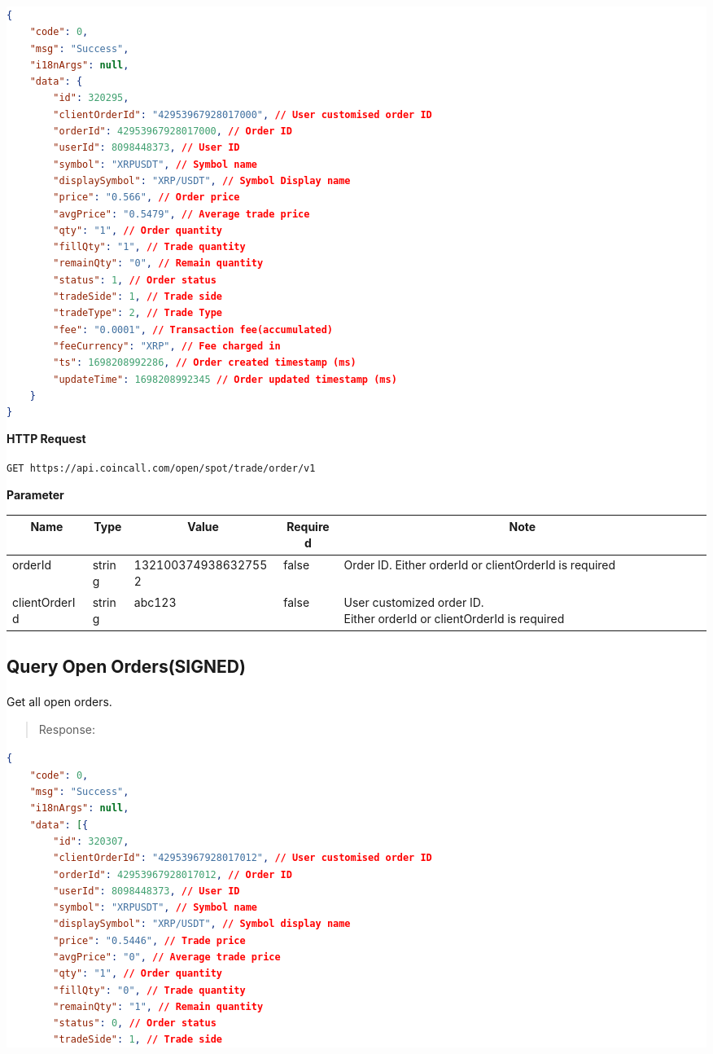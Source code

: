 ```json
{
	"code": 0,
	"msg": "Success",
	"i18nArgs": null,
	"data": {
		"id": 320295,
		"clientOrderId": "42953967928017000", // User customised order ID
		"orderId": 42953967928017000, // Order ID
		"userId": 8098448373, // User ID
		"symbol": "XRPUSDT", // Symbol name
		"displaySymbol": "XRP/USDT", // Symbol Display name
		"price": "0.566", // Order price
		"avgPrice": "0.5479", // Average trade price
		"qty": "1", // Order quantity
		"fillQty": "1", // Trade quantity
		"remainQty": "0", // Remain quantity
		"status": 1, // Order status
		"tradeSide": 1, // Trade side
		"tradeType": 2, // Trade Type 
		"fee": "0.0001", // Transaction fee(accumulated)
		"feeCurrency": "XRP", // Fee charged in
		"ts": 1698208992286, // Order created timestamp (ms)
		"updateTime": 1698208992345 // Order updated timestamp (ms)
	}
}
```


**HTTP Request**

`GET https://api.coincall.com/open/spot/trade/order/v1`


**Parameter**

Name | Type | Value | Required | Note
---- | ---- | ----- | -------- | ----
orderId | string | 1321003749386327552 | false | Order ID. Either orderId or clientOrderId is required
clientOrderId | string | abc123 | false | User customized order ID. Either orderId or clientOrderId is required

## Query Open Orders(SIGNED)

Get all open orders.

> Response:

```json
{
	"code": 0,
	"msg": "Success",
	"i18nArgs": null,
	"data": [{
		"id": 320307,
		"clientOrderId": "42953967928017012", // User customised order ID
		"orderId": 42953967928017012, // Order ID
		"userId": 8098448373, // User ID
		"symbol": "XRPUSDT", // Symbol name
		"displaySymbol": "XRP/USDT", // Symbol display name
		"price": "0.5446", // Trade price
		"avgPrice": "0", // Average trade price
		"qty": "1", // Order quantity
		"fillQty": "0", // Trade quantity
		"remainQty": "1", // Remain quantity
		"status": 0, // Order status
		"tradeSide": 1, // Trade side
```